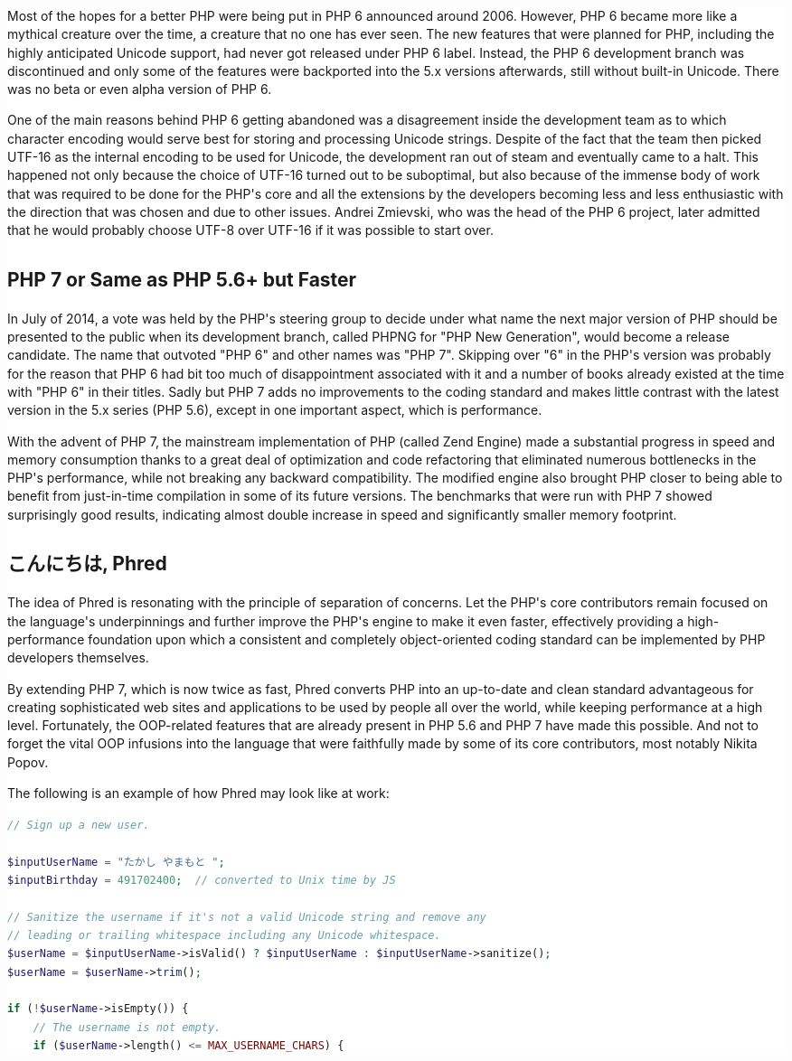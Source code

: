 Most of the hopes for a better PHP were being put in PHP 6 announced around 2006. However, PHP 6 became more like a mythical creature over the time, a creature that no one has ever seen. The new features that were planned for PHP, including the highly anticipated Unicode support, had never got released under PHP 6 label. Instead, the PHP 6 development branch was discontinued and only some of the features were backported into the 5.x versions afterwards, still without built-in Unicode. There was no beta or even alpha version of PHP 6.

One of the main reasons behind PHP 6 getting abandoned was a disagreement inside the development team as to which character encoding would serve best for storing and processing Unicode strings. Despite of the fact that the team then picked UTF-16 as the internal encoding to be used for Unicode, the development ran out of steam and eventually came to a halt. This happened not only because the choice of UTF-16 turned out to be suboptimal, but also because of the immense body of work that was required to be done for the PHP's core and all the extensions by the developers becoming less and less enthusiastic with the direction that was chosen and due to other issues. Andrei Zmievski, who was the head of the PHP 6 project, later admitted that he would probably choose UTF-8 over UTF-16 if it was possible to start over.

## PHP 7 or Same as PHP 5.6+ but Faster

In July of 2014, a vote was held by the PHP's steering group to decide under what name the next major version of PHP should be presented to the public when its development branch, called PHPNG for "PHP New Generation", would become a release candidate. The name that outvoted "PHP 6" and other names was "PHP 7". Skipping over "6" in the PHP's version was probably for the reason that PHP 6 had bit too much of disappointment associated with it and a number of books already existed at the time with "PHP 6" in their titles. Sadly but PHP 7 adds no improvements to the coding standard and makes little contrast with the latest version in the 5.x series (PHP 5.6), except in one important aspect, which is performance.

With the advent of PHP 7, the mainstream implementation of PHP (called Zend Engine) made a substantial progress in speed and memory consumption thanks to a great deal of optimization and code refactoring that eliminated numerous bottlenecks in the PHP's performance, while not breaking any backward compatibility. The modified engine also brought PHP closer to being able to benefit from just-in-time compilation in some of its future versions. The benchmarks that were run with PHP 7 showed surprisingly good results, indicating almost double increase in speed and significantly smaller memory footprint. 

## こんにちは, Phred

The idea of Phred is resonating with the principle of separation of concerns. Let the PHP's core contributors remain focused on the language's underpinnings and further improve the PHP's engine to make it even faster, effectively providing a high-performance foundation upon which a consistent and completely object-oriented coding standard can be implemented by PHP developers themselves.

By extending PHP 7, which is now twice as fast, Phred converts PHP into an up-to-date and clean standard advantageous for creating sophisticated web sites and applications to be used by people all over the world, while keeping performance at a high level. Fortunately, the OOP-related features that are already present in PHP 5.6 and PHP 7 have made this possible. And not to forget the vital OOP infusions into the language that were faithfully made by some of its core contributors, most notably Nikita Popov.

The following is an example of how Phred may look like at work:

```php
// Sign up a new user.

$inputUserName = "たかし やまもと ";
$inputBirthday = 491702400;  // converted to Unix time by JS

// Sanitize the username if it's not a valid Unicode string and remove any
// leading or trailing whitespace including any Unicode whitespace.
$userName = $inputUserName->isValid() ? $inputUserName : $inputUserName->sanitize();
$userName = $userName->trim();

if (!$userName->isEmpty()) {
    // The username is not empty.
    if ($userName->length() <= MAX_USERNAME_CHARS) {
```